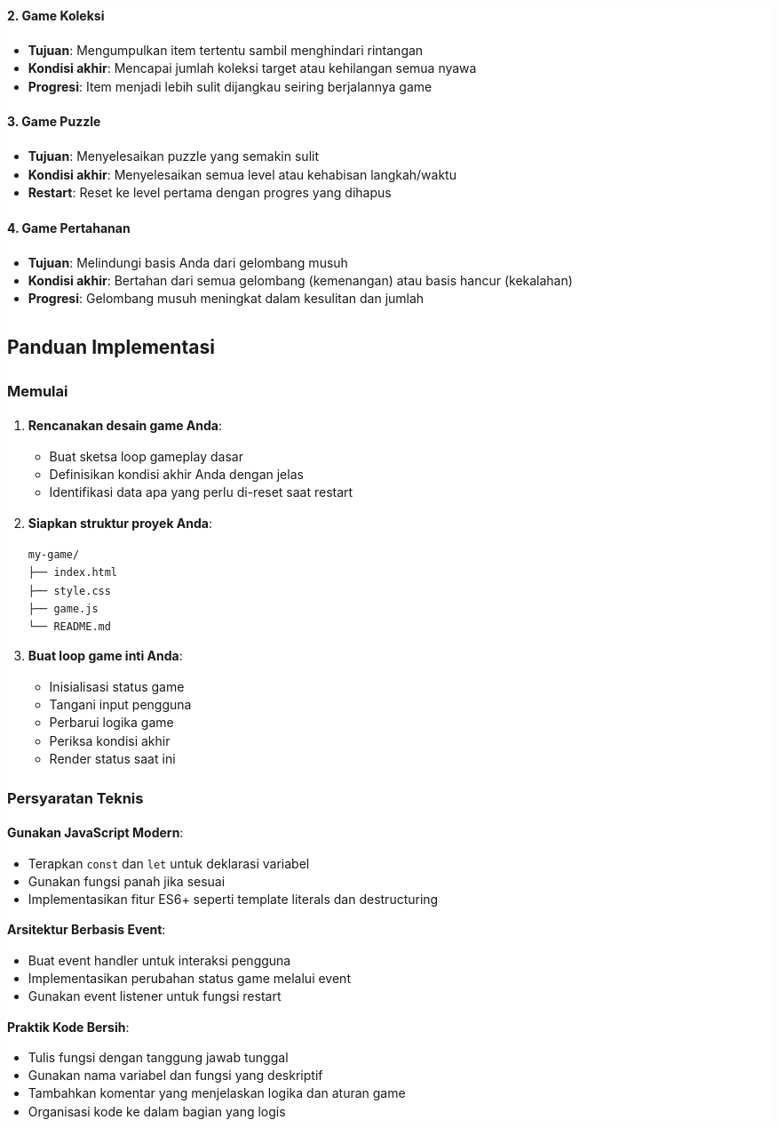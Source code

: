 #### 2. Game Koleksi
- **Tujuan**: Mengumpulkan item tertentu sambil menghindari rintangan
- **Kondisi akhir**: Mencapai jumlah koleksi target atau kehilangan semua nyawa
- **Progresi**: Item menjadi lebih sulit dijangkau seiring berjalannya game

#### 3. Game Puzzle
- **Tujuan**: Menyelesaikan puzzle yang semakin sulit
- **Kondisi akhir**: Menyelesaikan semua level atau kehabisan langkah/waktu
- **Restart**: Reset ke level pertama dengan progres yang dihapus

#### 4. Game Pertahanan
- **Tujuan**: Melindungi basis Anda dari gelombang musuh
- **Kondisi akhir**: Bertahan dari semua gelombang (kemenangan) atau basis hancur (kekalahan)
- **Progresi**: Gelombang musuh meningkat dalam kesulitan dan jumlah

## Panduan Implementasi

### Memulai

1. **Rencanakan desain game Anda**:
   - Buat sketsa loop gameplay dasar
   - Definisikan kondisi akhir Anda dengan jelas
   - Identifikasi data apa yang perlu di-reset saat restart

2. **Siapkan struktur proyek Anda**:
   ```
   my-game/
   ├── index.html
   ├── style.css
   ├── game.js
   └── README.md
   ```

3. **Buat loop game inti Anda**:
   - Inisialisasi status game
   - Tangani input pengguna
   - Perbarui logika game
   - Periksa kondisi akhir
   - Render status saat ini

### Persyaratan Teknis

**Gunakan JavaScript Modern**: 
- Terapkan `const` dan `let` untuk deklarasi variabel
- Gunakan fungsi panah jika sesuai
- Implementasikan fitur ES6+ seperti template literals dan destructuring

**Arsitektur Berbasis Event**:
- Buat event handler untuk interaksi pengguna
- Implementasikan perubahan status game melalui event
- Gunakan event listener untuk fungsi restart

**Praktik Kode Bersih**:
- Tulis fungsi dengan tanggung jawab tunggal
- Gunakan nama variabel dan fungsi yang deskriptif
- Tambahkan komentar yang menjelaskan logika dan aturan game
- Organisasi kode ke dalam bagian yang logis

